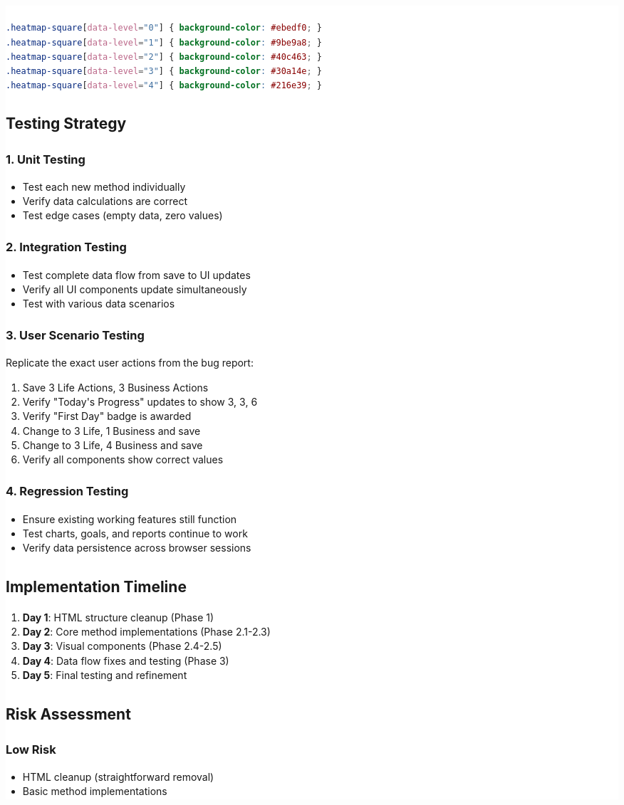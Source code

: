 ```css

.heatmap-square[data-level="0"] { background-color: #ebedf0; }
.heatmap-square[data-level="1"] { background-color: #9be9a8; }
.heatmap-square[data-level="2"] { background-color: #40c463; }
.heatmap-square[data-level="3"] { background-color: #30a14e; }
.heatmap-square[data-level="4"] { background-color: #216e39; }
```

## Testing Strategy

### 1. Unit Testing
- Test each new method individually
- Verify data calculations are correct
- Test edge cases (empty data, zero values)

### 2. Integration Testing
- Test complete data flow from save to UI updates
- Verify all UI components update simultaneously
- Test with various data scenarios

### 3. User Scenario Testing
Replicate the exact user actions from the bug report:
1. Save 3 Life Actions, 3 Business Actions
2. Verify "Today's Progress" updates to show 3, 3, 6
3. Verify "First Day" badge is awarded
4. Change to 3 Life, 1 Business and save
5. Change to 3 Life, 4 Business and save
6. Verify all components show correct values

### 4. Regression Testing
- Ensure existing working features still function
- Test charts, goals, and reports continue to work
- Verify data persistence across browser sessions

## Implementation Timeline

1. **Day 1**: HTML structure cleanup (Phase 1)
2. **Day 2**: Core method implementations (Phase 2.1-2.3)
3. **Day 3**: Visual components (Phase 2.4-2.5)
4. **Day 4**: Data flow fixes and testing (Phase 3)
5. **Day 5**: Final testing and refinement

## Risk Assessment

### Low Risk
- HTML cleanup (straightforward removal)
- Basic method implementations
